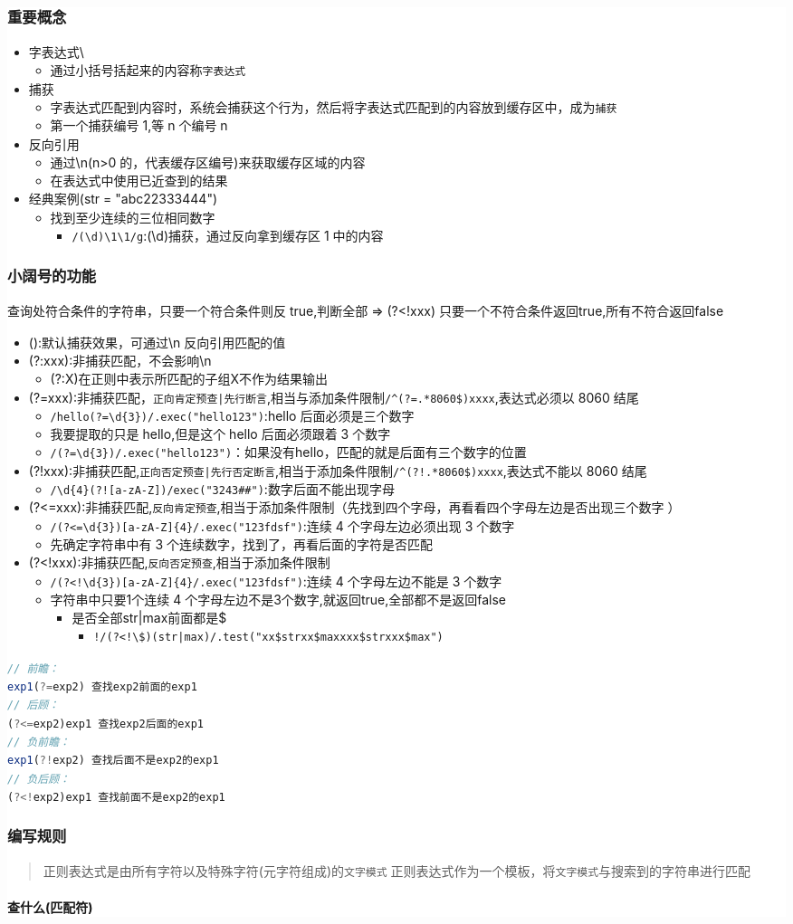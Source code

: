 ### 重要概念

-   字表达式\
    -   通过小括号括起来的内容称`字表达式`
-   捕获
    -   字表达式匹配到内容时，系统会捕获这个行为，然后将字表达式匹配到的内容放到缓存区中，成为`捕获`
    -   第一个捕获编号 1,等 n 个编号 n
-   反向引用
    -   通过\n(n>0 的，代表缓存区编号)来获取缓存区域的内容
    -   在表达式中使用已近查到的结果
-   经典案例(str = "abc22333444")
    -   找到至少连续的三位相同数字
        -   `/(\d)\1\1/g`:(\d)捕获，通过反向拿到缓存区 1 中的内容

### 小阔号的功能
查询处符合条件的字符串，只要一个符合条件则反 true,判断全部 => (?\<!xxx) 只要一个不符合条件返回true,所有不符合返回false

-   ():默认捕获效果，可通过\n 反向引用匹配的值
-   (?:xxx):非捕获匹配，不会影响\n
    -   (?:X)在正则中表示所匹配的子组X不作为结果输出
-   (?=xxx):非捕获匹配，`正向肯定预查|先行断言`,相当与添加条件限制`/^(?=.*8060$)xxxx`,表达式必须以 8060 结尾
    -   `/hello(?=\d{3})/.exec("hello123")`:hello 后面必须是三个数字
    -   我要提取的只是 hello,但是这个 hello 后面必须跟着 3 个数字
    -   `/(?=\d{3})/.exec("hello123")`：如果没有hello，匹配的就是后面有三个数字的位置
-   (?!xxx):非捕获匹配,`正向否定预查|先行否定断言`,相当于添加条件限制`/^(?!.*8060$)xxxx`,表达式不能以 8060 结尾
    -   `/\d{4}(?![a-zA-Z])/exec("3243##")`:数字后面不能出现字母
-   (?\<=xxx):非捕获匹配,`反向肯定预查`,相当于添加条件限制（先找到四个字母，再看看四个字母左边是否出现三个数字 ）
    -   `/(?<=\d{3})[a-zA-Z]{4}/.exec("123fdsf")`:连续 4 个字母左边必须出现 3 个数字
    -   先确定字符串中有 3 个连续数字，找到了，再看后面的字符是否匹配
-   (?\<!xxx):非捕获匹配,`反向否定预查`,相当于添加条件限制
    -   `/(?<!\d{3})[a-zA-Z]{4}/.exec("123fdsf")`:连续 4 个字母左边不能是 3 个数字
    -   字符串中只要1个连续 4 个字母左边不是3个数字,就返回true,全部都不是返回false
        -   是否全部str|max前面都是$
            -   `!/(?<!\$)(str|max)/.test("xx$strxx$maxxxx$strxxx$max")`

```javascript
// 前瞻：
exp1(?=exp2) 查找exp2前面的exp1
// 后顾：
(?<=exp2)exp1 查找exp2后面的exp1
// 负前瞻：
exp1(?!exp2) 查找后面不是exp2的exp1
// 负后顾：
(?<!exp2)exp1 查找前面不是exp2的exp1
```
### 编写规则

> 正则表达式是由所有字符以及特殊字符(元字符组成)的`文字模式`
> 正则表达式作为一个模板，将`文字模式`与搜索到的字符串进行匹配

#### 查什么(匹配符)
